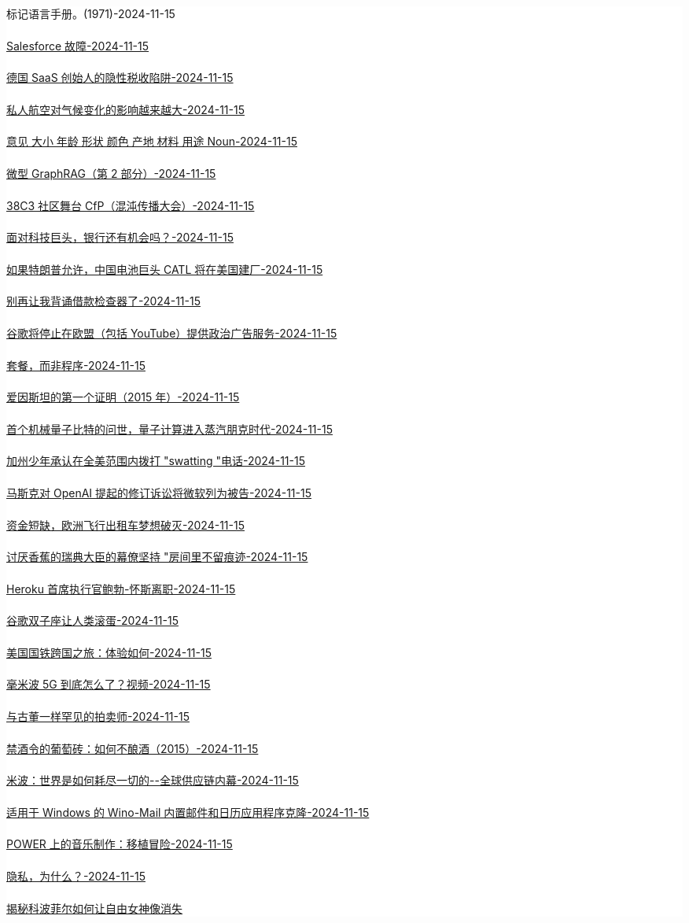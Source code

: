 标记语言手册。(1971)-2024-11-15</a><br/><br/><a target=_blank rel=nofollow href="https://www.datacenterdynamics.com/en/news/salesforce-service-disruption-causes-outage-at-five-data-centers/" >Salesforce 故障-2024-11-15</a><br/><br/><a target=_blank rel=nofollow href="https://www.vincentschmalbach.com/the-hidden-tax-trap-for-saas-founders-in-germany/" >德国 SaaS 创始人的隐性税收陷阱-2024-11-15</a><br/><br/><a target=_blank rel=nofollow href="https://www.nature.com/articles/s43247-024-01775-z" >私人航空对气候变化的影响越来越大-2024-11-15</a><br/><br/><a target=_blank rel=nofollow href="https://documenteering.com/2016/10/15/opinion-size-age-shape-colour-origin-material/" >意见 大小 年龄 形状 颜色 产地 材料 用途 Noun-2024-11-15</a><br/><br/><a target=_blank rel=nofollow href="https://www.stephendiehl.com/posts/graphrag2/" >微型 GraphRAG（第 2 部分）-2024-11-15</a><br/><br/><a target=_blank rel=nofollow href="https://content.events.ccc.de/cfp/38c3-community-stages/index.en.html" >38C3 社区舞台 CfP（混沌传播大会）-2024-11-15</a><br/><br/><a target=_blank rel=nofollow href="https://www.scmp.com/opinion/world-opinion/article/3283687/do-banks-stand-chance-against-tech-giants" >面对科技巨头，银行还有机会吗？-2024-11-15</a><br/><br/><a target=_blank rel=nofollow href="https://www.reuters.com/business/autos-transportation/china-battery-giant-catl-would-build-us-plant-if-trump-allows-it-2024-11-13/" >如果特朗普允许，中国电池巨头 CATL 将在美国建厂-2024-11-15</a><br/><br/><a target=_blank rel=nofollow href="https://erikmcclure.com/blog/stop-making-me-memorize-borrow-checker/" >别再让我背诵借款检查器了-2024-11-15</a><br/><br/><a target=_blank rel=nofollow href="https://www.engadget.com/big-tech/google-will-stop-serving-political-ads-in-the-eu-including-on-youtube-210604043.html" >谷歌将停止在欧盟（包括 YouTube）提供政治广告服务-2024-11-15</a><br/><br/><a target=_blank rel=nofollow href="https://bitfieldconsulting.com/posts/packages" >套餐，而非程序-2024-11-15</a><br/><br/><a target=_blank rel=nofollow href="https://www.newyorker.com/tech/annals-of-technology/einsteins-first-proof-pythagorean-theorem" >爱因斯坦的第一个证明（2015 年）-2024-11-15</a><br/><br/><a target=_blank rel=nofollow href="https://www.science.org/content/article/first-mechanical-qubit-quantum-computing-goes-steampunk" >首个机械量子比特的问世，量子计算进入蒸汽朋克时代-2024-11-15</a><br/><br/><a target=_blank rel=nofollow href="https://www.cnn.com/2024/11/14/us/swatting-calls-california-teen-pleads-guilty/index.html" >加州少年承认在全美范围内拨打 "swatting "电话-2024-11-15</a><br/><br/><a target=_blank rel=nofollow href="https://techcrunch.com/2024/11/14/musks-amended-lawsuit-against-openai-names-microsoft-as-defendent/" >马斯克对 OpenAI 提起的修订诉讼将微软列为被告-2024-11-15</a><br/><br/><a target=_blank rel=nofollow href="https://www.bbc.com/news/articles/c33em6jrx1go" >资金短缺，欧洲飞行出租车梦想破灭-2024-11-15</a><br/><br/><a target=_blank rel=nofollow href="https://www.theguardian.com/world/2024/nov/14/banana-phobe-swedish-minister-paulina-brandberg-leaked-emails" >讨厌香蕉的瑞典大臣的幕僚坚持 "房间里不留痕迹-2024-11-15</a><br/><br/><a target=_blank rel=nofollow href="https://techcrunch.com/2024/11/14/heroku-ceo-bob-wise-departs/" >Heroku 首席执行官鲍勃-怀斯离职-2024-11-15</a><br/><br/><a target=_blank rel=nofollow href="https://twitter.com/koltregaskes/status/1856754648146653428" >谷歌双子座让人类滚蛋-2024-11-15</a><br/><br/><a target=_blank rel=nofollow href="https://tedium.co/2024/09/15/amtrak-cross-country-travel-faq" >美国国铁跨国之旅：体验如何-2024-11-15</a><br/><br/><a target=_blank rel=nofollow href="https://www.youtube.com/watch?v=cLEfKpsSAEU" >毫米波 5G 到底怎么了？视频-2024-11-15</a><br/><br/><a target=_blank rel=nofollow href="https://www.nytimes.com/2024/11/14/style/michael-corcoran-gustave-white-auctioneers-antiques.html" >与古董一样罕见的拍卖师-2024-11-15</a><br/><br/><a target=_blank rel=nofollow href="https://grapecollective.com/articles/prohibitions-grape-bricks-how-to-not-make-wine" >禁酒令的葡萄砖：如何不酿酒（2015）-2024-11-15</a><br/><br/><a target=_blank rel=nofollow href="https://ritholtz.com/2024/11/transcript-peter-goodman/" >米波：世界是如何耗尽一切的--全球供应链内幕-2024-11-15</a><br/><br/><a target=_blank rel=nofollow href="https://github.com/bkaankose/Wino-Mail" >适用于 Windows 的 Wino-Mail 内置邮件和日历应用程序克隆-2024-11-15</a><br/><br/><a target=_blank rel=nofollow href="https://www.talospace.com/2024/09/music-production-on-power-adventure-in.html" >POWER 上的音乐制作：移植冒险-2024-11-15</a><br/><br/><a target=_blank rel=nofollow href="https://www.tbray.org/ongoing/When/202x/2024/11/14/Why-Privacy" >隐私，为什么？-2024-11-15</a><br/><br/><a target=_blank rel=nofollow href="https://www.youtube.com/watch?v=pKr6Npp4kvQ" >揭秘科波菲尔如何让自由女神像消失